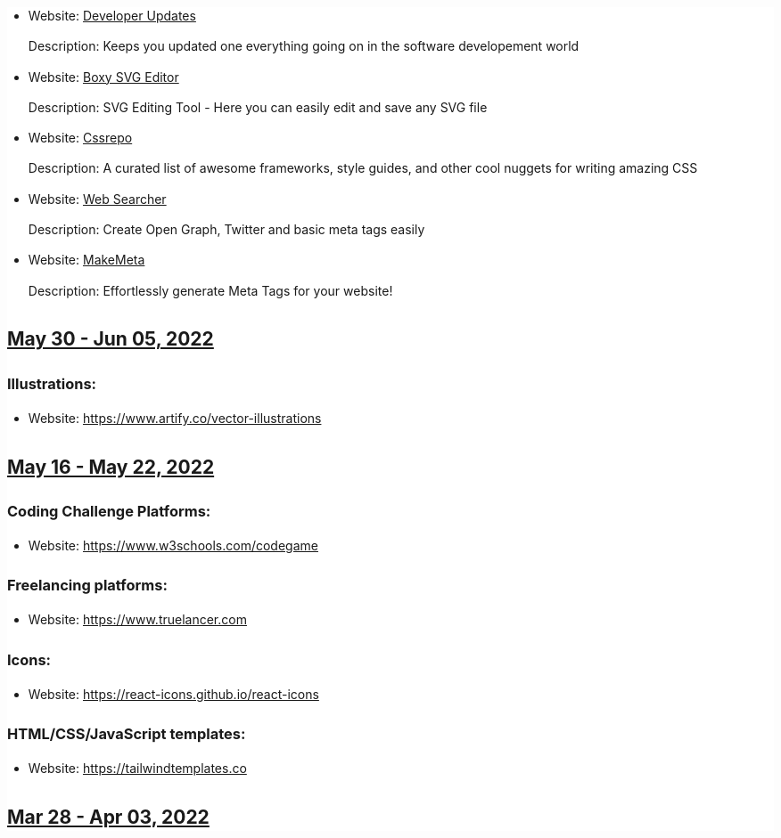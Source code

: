 
- Website: [Developer Updates](https://www.developerupdates.com)

  Description: Keeps you updated one everything going on in the software developement world


- Website: [Boxy SVG Editor](https://boxy-svg.com/)

  Description: SVG Editing Tool - Here you can easily edit and save any SVG file


- Website: [Cssrepo](https://cssrepo.com/)

  Description: A curated list of awesome frameworks, style guides, and other cool nuggets for writing amazing CSS


- Website: [Web Searcher](https://websearcher.vercel.app/)

  Description: Create Open Graph, Twitter and basic meta tags easily


- Website: [MakeMeta](https://makemeta.app/)

  Description: Effortlessly generate Meta Tags for your website!



## [May 30 - Jun 05, 2022](/content/2022/22/README.md)

### Illustrations:

- Website: <https://www.artify.co/vector-illustrations>



## [May 16 - May 22, 2022](/content/2022/20/README.md)

### Coding Challenge Platforms:

- Website: <https://www.w3schools.com/codegame>



### Freelancing platforms:

- Website: <https://www.truelancer.com>



### Icons:

- Website: <https://react-icons.github.io/react-icons>



### HTML/CSS/JavaScript templates:

- Website: <https://tailwindtemplates.co>



## [Mar 28 - Apr 03, 2022](/content/2022/13/README.md)
